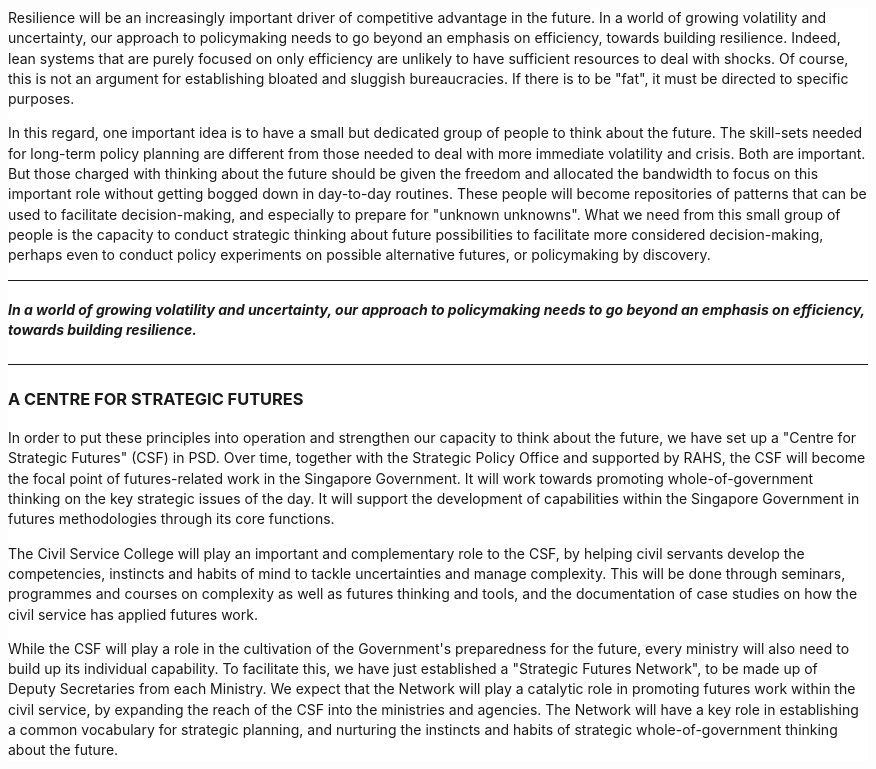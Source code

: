 <p>Resilience will be an increasingly important driver of competitive advantage in the future. In a world of growing volatility and uncertainty, our approach to policymaking needs to go beyond an emphasis on efficiency, towards building resilience. Indeed, lean systems that are purely focused on only efficiency are unlikely to have sufficient resources to deal with shocks. Of course, this is not an argument for establishing bloated and sluggish bureaucracies. If there is to be "fat", it must be directed to specific purposes.</p>  
  
<p>In this regard, one important idea is to have a small but dedicated group of people to think about the future. The skill-sets needed for long-term policy planning are different from those needed to deal with more immediate volatility and crisis. Both are important. But those charged with thinking about the future should be given the freedom and allocated the bandwidth to focus on this important role without getting bogged down in day-to-day routines. These people will become repositories of patterns that can be used to facilitate decision-making, and especially to prepare for "unknown unknowns". What we need from this small group of people is the capacity to conduct strategic thinking about future possibilities to facilitate more considered decision-making, perhaps even to conduct policy experiments on possible alternative futures, or policymaking by discovery.</p>  
  
<hr>  
  
<h5><em>  
In a world of growing  
volatility and uncertainty,  
our approach to policymaking  
needs to go beyond an emphasis  
on efficiency, towards  
building resilience.  
</em></h5>  
  
<hr>  
  
<h3>A CENTRE FOR STRATEGIC FUTURES</h3>  
  
<p>In order to put these principles into operation and strengthen our capacity to think about the future, we have set up a "Centre for Strategic Futures" (CSF) in PSD. Over time, together with the Strategic Policy Office and supported by RAHS, the CSF will become the focal point of futures-related work in the Singapore Government. It will work towards promoting whole-of-government thinking on the key strategic issues of the day. It will support the development of capabilities within the Singapore Government in futures methodologies through its core functions.</p>  
  
<p>The Civil Service College will play an important and complementary role to the CSF, by helping civil servants develop the competencies, instincts and habits of mind to tackle uncertainties and manage complexity. This will be done through seminars, programmes and courses on complexity as well as futures thinking and tools, and the documentation of case studies on how the civil service has applied futures work.</p>  
  
<p>While the CSF will play a role in the cultivation of the Government's preparedness for the future, every ministry will also need to build up its individual capability. To facilitate this, we have just established a "Strategic Futures Network", to be made up of Deputy Secretaries from each Ministry. We expect that the Network will play a catalytic role in promoting futures work within the civil service, by expanding the reach of the CSF into the ministries and agencies. The Network will have a key role in establishing a common vocabulary for strategic planning, and nurturing the instincts and habits of strategic whole-of-government thinking about the future.</p>  
  
  
  
  